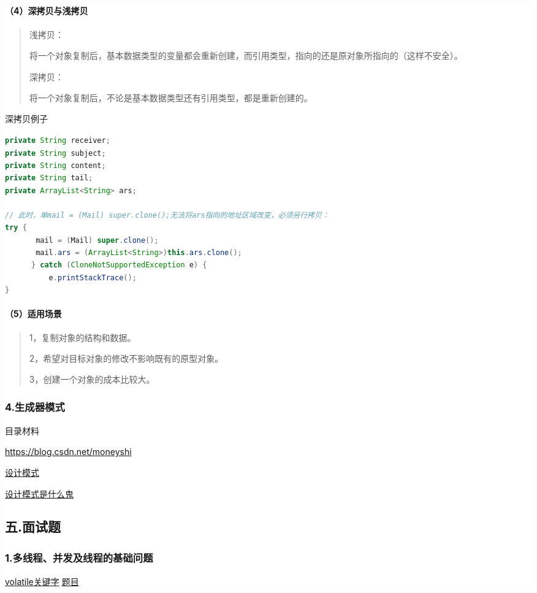 #### （4）深拷贝与浅拷贝

> 浅拷贝：
>
> 将一个对象复制后，基本数据类型的变量都会重新创建，而引用类型，指向的还是原对象所指向的（这样不安全）。
>
> 深拷贝：
>
> 将一个对象复制后，不论是基本数据类型还有引用类型，都是重新创建的。

深拷贝例子

```java
private String receiver;
private String subject;
private String content;
private String tail;
private ArrayList<String> ars;

// 此时，单mail = (Mail) super.clone();无法将ars指向的地址区域改变，必须另行拷贝：
try {
       mail = (Mail) super.clone();       
       mail.ars = (ArrayList<String>)this.ars.clone();
      } catch (CloneNotSupportedException e) {
          e.printStackTrace();
}
```

#### （5）适用场景

> 1，复制对象的结构和数据。
>
> 2，希望对目标对象的修改不影响既有的原型对象。
>
> 3，创建一个对象的成本比较大。

### 4.生成器模式

目录材料

https://blog.csdn.net/moneyshi

[设计模式](https://www.javazhiyin.com/tag/%E8%AE%BE%E8%AE%A1%E6%A8%A1%E5%BC%8F/page/2)

[设计模式是什么鬼](https://www.javazhiyin.com/topic/%E8%AE%BE%E8%AE%A1%E6%A8%A1%E5%BC%8F%E6%98%AF%E4%BB%80%E4%B9%88%E9%AC%BC)

## 五.面试题

### 1.多线程、并发及线程的基础问题

[volatile关键字](https://www.cnblogs.com/chengxiao/p/6528109.html)
[题目](https://segmentfault.com/a/1190000017925157#articleHeader0)
